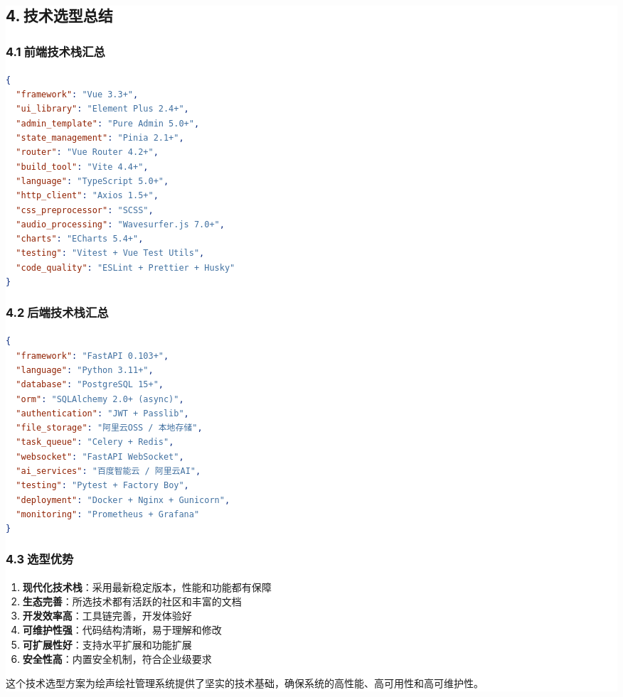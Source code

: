 ## 4. 技术选型总结

### 4.1 前端技术栈汇总

```json
{
  "framework": "Vue 3.3+",
  "ui_library": "Element Plus 2.4+",
  "admin_template": "Pure Admin 5.0+",
  "state_management": "Pinia 2.1+",
  "router": "Vue Router 4.2+",
  "build_tool": "Vite 4.4+",
  "language": "TypeScript 5.0+",
  "http_client": "Axios 1.5+",
  "css_preprocessor": "SCSS",
  "audio_processing": "Wavesurfer.js 7.0+",
  "charts": "ECharts 5.4+",
  "testing": "Vitest + Vue Test Utils",
  "code_quality": "ESLint + Prettier + Husky"
}
```

### 4.2 后端技术栈汇总

```json
{
  "framework": "FastAPI 0.103+",
  "language": "Python 3.11+",
  "database": "PostgreSQL 15+",
  "orm": "SQLAlchemy 2.0+ (async)",
  "authentication": "JWT + Passlib",
  "file_storage": "阿里云OSS / 本地存储",
  "task_queue": "Celery + Redis",
  "websocket": "FastAPI WebSocket",
  "ai_services": "百度智能云 / 阿里云AI",
  "testing": "Pytest + Factory Boy",
  "deployment": "Docker + Nginx + Gunicorn",
  "monitoring": "Prometheus + Grafana"
}
```

### 4.3 选型优势

1. **现代化技术栈**：采用最新稳定版本，性能和功能都有保障
2. **生态完善**：所选技术都有活跃的社区和丰富的文档
3. **开发效率高**：工具链完善，开发体验好
4. **可维护性强**：代码结构清晰，易于理解和修改
5. **可扩展性好**：支持水平扩展和功能扩展
6. **安全性高**：内置安全机制，符合企业级要求

这个技术选型方案为绘声绘社管理系统提供了坚实的技术基础，确保系统的高性能、高可用性和高可维护性。
